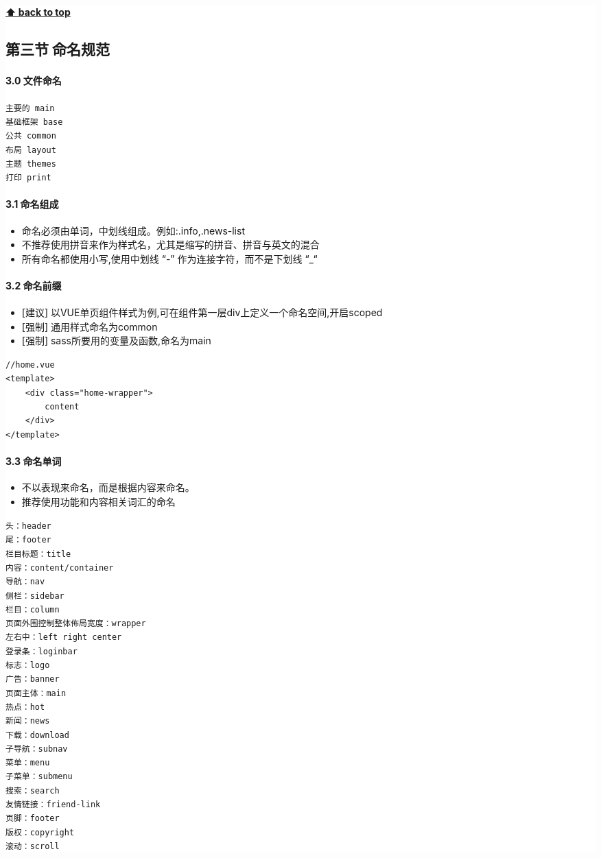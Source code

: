 **[⬆ back to top](#table-of-contents)**
## 第三节 命名规范
<a name="name"></a>

#### 3.0 文件命名

```
主要的 main　　
基础框架 base　　
公共 common
布局 layout　
主题 themes　
打印 print
```

#### 3.1 命名组成

- 命名必须由单词，中划线组成。例如:.info,.news-list
- 不推荐使用拼音来作为样式名，尤其是缩写的拼音、拼音与英文的混合
- 所有命名都使用小写,使用中划线 “-” 作为连接字符，而不是下划线 “_“

#### 3.2 命名前缀

- [建议] 以VUE单页组件样式为例,可在组件第一层div上定义一个命名空间,开启scoped
- [强制] 通用样式命名为common
- [强制] sass所要用的变量及函数,命名为main

```
//home.vue
<template>
    <div class="home-wrapper">
        content
    </div>
</template>
```

#### 3.3 命名单词

- 不以表现来命名，而是根据内容来命名。
- 推荐使用功能和内容相关词汇的命名

```
头：header　　
尾：footer　　
栏目标题：title　　
内容：content/container　　
导航：nav　　
侧栏：sidebar　　
栏目：column　　
页面外围控制整体佈局宽度：wrapper　　
左右中：left right center　　
登录条：loginbar　　
标志：logo　　
广告：banner　　
页面主体：main　　
热点：hot　　
新闻：news　　
下载：download　　
子导航：subnav　　
菜单：menu　　
子菜单：submenu　　
搜索：search　　
友情链接：friend-link　　
页脚：footer　　
版权：copyright　　
滚动：scroll　　
```